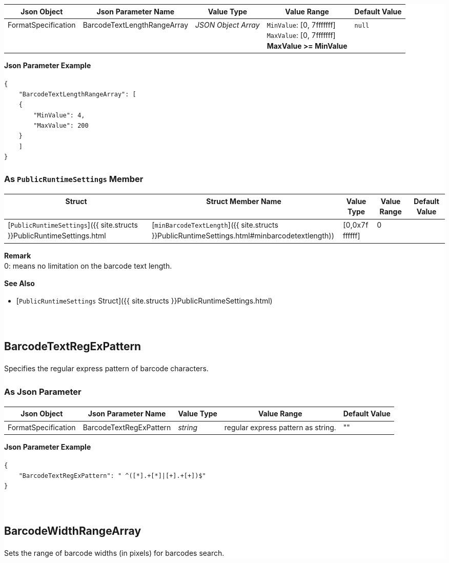 
| Json Object |	Json Parameter Name | Value Type | Value Range | Default Value |
| ----------- | ------------------- | ---------- | ----------- | ------------- |
| FormatSpecification | BarcodeTextLengthRangeArray | *JSON Object Array* | `MinValue`: [0, 7fffffff]<br>`MaxValue`: [0, 7fffffff]<br>**MaxValue >= MinValue** | `null` |

**Json Parameter Example**   
```
{
    "BarcodeTextLengthRangeArray": [
    {
        "MinValue": 4,
        "MaxValue": 200
    }
    ]
}
```

### As `PublicRuntimeSettings` Member

| Struct |	Struct Member Name | Value Type | Value Range | Default Value |
| ------ | ------------------- | ---------- | ------------ | ------------- |
| [`PublicRuntimeSettings`]({{ site.structs }}PublicRuntimeSettings.html | [`minBarcodeTextLength`]({{ site.structs }}PublicRuntimeSettings.html#minbarcodetextlength)) | [0,0x7fffffff] | 0 |

**Remark**   
0: means no limitation on the barcode text length.

**See Also**    
- [`PublicRuntimeSettings` Struct]({{ site.structs }}PublicRuntimeSettings.html)


&nbsp;


## BarcodeTextRegExPattern
Specifies the regular express pattern of barcode characters.


### As Json Parameter

| Json Object |	Json Parameter Name | Value Type | Value Range | Default Value |
| ----------- | ------------------- | ---------- | ----------- | ------------- |
| FormatSpecification | BarcodeTextRegExPattern | *string* | regular express pattern as string. | "" |

**Json Parameter Example**   
```
{
    "BarcodeTextRegExPattern": " ^([*].+[*]|[+].+[+])$"
}
```


&nbsp;


## BarcodeWidthRangeArray
Sets the range of barcode widths (in pixels) for barcodes search.
